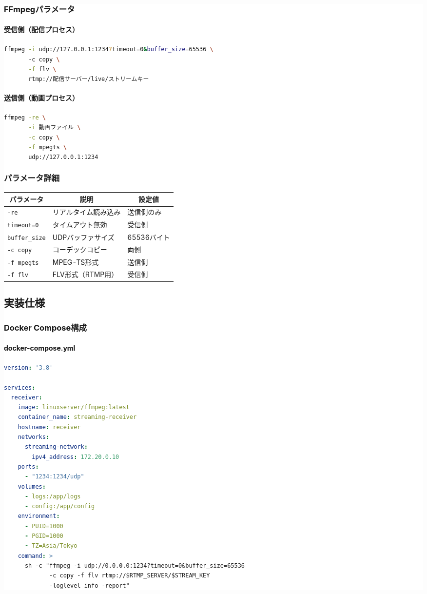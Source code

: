 ### FFmpegパラメータ

#### 受信側（配信プロセス）
```bash
ffmpeg -i udp://127.0.0.1:1234?timeout=0&buffer_size=65536 \
       -c copy \
       -f flv \
       rtmp://配信サーバー/live/ストリームキー
```

#### 送信側（動画プロセス）
```bash
ffmpeg -re \
       -i 動画ファイル \
       -c copy \
       -f mpegts \
       udp://127.0.0.1:1234
```

### パラメータ詳細

| パラメータ | 説明 | 設定値 |
|-----------|------|--------|
| `-re` | リアルタイム読み込み | 送信側のみ |
| `timeout=0` | タイムアウト無効 | 受信側 |
| `buffer_size` | UDPバッファサイズ | 65536バイト |
| `-c copy` | コーデックコピー | 両側 |
| `-f mpegts` | MPEG-TS形式 | 送信側 |
| `-f flv` | FLV形式（RTMP用） | 受信側 |

## 実装仕様

### Docker Compose構成

#### docker-compose.yml

```yaml
version: '3.8'

services:
  receiver:
    image: linuxserver/ffmpeg:latest
    container_name: streaming-receiver
    hostname: receiver
    networks:
      streaming-network:
        ipv4_address: 172.20.0.10
    ports:
      - "1234:1234/udp"
    volumes:
      - logs:/app/logs
      - config:/app/config
    environment:
      - PUID=1000
      - PGID=1000
      - TZ=Asia/Tokyo
    command: >
      sh -c "ffmpeg -i udp://0.0.0.0:1234?timeout=0&buffer_size=65536 
             -c copy -f flv rtmp://$RTMP_SERVER/$STREAM_KEY 
             -loglevel info -report"
```